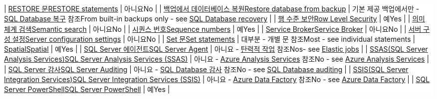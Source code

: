 | [<span data-ttu-id="21bb9-228">RESTORE 문</span><span class="sxs-lookup"><span data-stu-id="21bb9-228">RESTORE statements</span></span>](https://docs.microsoft.com/sql/t-sql/statements/restore-statements-for-restoring-recovering-and-managing-backups-transact-sql) | <span data-ttu-id="21bb9-229">아니요</span><span class="sxs-lookup"><span data-stu-id="21bb9-229">No</span></span> | 
| [<span data-ttu-id="21bb9-230">백업에서 데이터베이스 복원</span><span class="sxs-lookup"><span data-stu-id="21bb9-230">Restore database from backup</span></span>](https://docs.microsoft.com/sql/relational-databases/backup-restore/back-up-and-restore-of-sql-server-databases#restore-data-backups) | <span data-ttu-id="21bb9-231">기본 제공 백업에서만 - [SQL Database 복구](sql-database-recovery-using-backups.md) 참조</span><span class="sxs-lookup"><span data-stu-id="21bb9-231">From built-in backups only - see [SQL Database recovery](sql-database-recovery-using-backups.md)</span></span> |
| [<span data-ttu-id="21bb9-232">행 수준 보안</span><span class="sxs-lookup"><span data-stu-id="21bb9-232">Row Level Security</span></span>](https://docs.microsoft.com/sql/relational-databases/security/row-level-security) | <span data-ttu-id="21bb9-233">예</span><span class="sxs-lookup"><span data-stu-id="21bb9-233">Yes</span></span> |
| [<span data-ttu-id="21bb9-234">의미 체계 검색</span><span class="sxs-lookup"><span data-stu-id="21bb9-234">Semantic search</span></span>](https://docs.microsoft.com/sql/relational-databases/search/semantic-search-sql-server) | <span data-ttu-id="21bb9-235">아니요</span><span class="sxs-lookup"><span data-stu-id="21bb9-235">No</span></span> |
| [<span data-ttu-id="21bb9-236">시퀀스 번호</span><span class="sxs-lookup"><span data-stu-id="21bb9-236">Sequence numbers</span></span>](https://docs.microsoft.com/sql/relational-databases/sequence-numbers/sequence-numbers) | <span data-ttu-id="21bb9-237">예</span><span class="sxs-lookup"><span data-stu-id="21bb9-237">Yes</span></span> |
| [<span data-ttu-id="21bb9-238">Service Broker</span><span class="sxs-lookup"><span data-stu-id="21bb9-238">Service Broker</span></span>](https://docs.microsoft.com/sql/database-engine/configure-windows/sql-server-service-broker) | <span data-ttu-id="21bb9-239">아니요</span><span class="sxs-lookup"><span data-stu-id="21bb9-239">No</span></span> |
| [<span data-ttu-id="21bb9-240">서버 구성 설정</span><span class="sxs-lookup"><span data-stu-id="21bb9-240">Server configuration settings</span></span>](https://docs.microsoft.com/sql/database-engine/configure-windows/server-configuration-options-sql-server) | <span data-ttu-id="21bb9-241">아니요</span><span class="sxs-lookup"><span data-stu-id="21bb9-241">No</span></span> |
| [<span data-ttu-id="21bb9-242">Set 문</span><span class="sxs-lookup"><span data-stu-id="21bb9-242">Set statements</span></span>](https://docs.microsoft.com/sql/t-sql/statements/set-statements-transact-sql) | <span data-ttu-id="21bb9-243">대부분 - 개별 문 참조</span><span class="sxs-lookup"><span data-stu-id="21bb9-243">Most - see individual statements</span></span> 
| [<span data-ttu-id="21bb9-244">Spatial</span><span class="sxs-lookup"><span data-stu-id="21bb9-244">Spatial</span></span>](https://docs.microsoft.com/sql/relational-databases/spatial/spatial-data-sql-server) | <span data-ttu-id="21bb9-245">예</span><span class="sxs-lookup"><span data-stu-id="21bb9-245">Yes</span></span> |
| [<span data-ttu-id="21bb9-246">SQL Server 에이전트</span><span class="sxs-lookup"><span data-stu-id="21bb9-246">SQL Server Agent</span></span>](https://docs.microsoft.com/sql/ssms/agent/sql-server-agent) | <span data-ttu-id="21bb9-247">아니요 - [탄력적 작업](sql-database-elastic-jobs-getting-started.md) 참조</span><span class="sxs-lookup"><span data-stu-id="21bb9-247">Nos- see [Elastic jobs](sql-database-elastic-jobs-getting-started.md)</span></span> |
| [<span data-ttu-id="21bb9-248">SSAS(SQL Server Analysis Services)</span><span class="sxs-lookup"><span data-stu-id="21bb9-248">SQL Server Analysis Services (SSAS)</span></span>](https://docs.microsoft.com/sql/analysis-services/analysis-services) | <span data-ttu-id="21bb9-249">아니요 - [Azure Analysis Services](https://azure.microsoft.com/services/analysis-services/) 참조</span><span class="sxs-lookup"><span data-stu-id="21bb9-249">No - see [Azure Analysis Services](https://azure.microsoft.com/services/analysis-services/)</span></span> |
| [<span data-ttu-id="21bb9-250">SQL Server 감사</span><span class="sxs-lookup"><span data-stu-id="21bb9-250">SQL Server Auditing</span></span>](https://docs.microsoft.com/sql/relational-databases/security/auditing/sql-server-audit-database-engine) | <span data-ttu-id="21bb9-251">아니요 - [SQL Database 감사](sql-database-auditing.md) 참조</span><span class="sxs-lookup"><span data-stu-id="21bb9-251">No - see [SQL Database auditing](sql-database-auditing.md)</span></span> |
| [<span data-ttu-id="21bb9-252">SSIS(SQL Server Integration Services)</span><span class="sxs-lookup"><span data-stu-id="21bb9-252">SQL Server Integration Services (SSIS)</span></span>](https://docs.microsoft.com/sql/integration-services/sql-server-integration-services) | <span data-ttu-id="21bb9-253">아니요 - [Azure Data Factory](https://azure.microsoft.com/services/data-factory/) 참조</span><span class="sxs-lookup"><span data-stu-id="21bb9-253">No - see [Azure Data Factory](https://azure.microsoft.com/services/data-factory/)</span></span> |
| [<span data-ttu-id="21bb9-254">SQL Server PowerShell</span><span class="sxs-lookup"><span data-stu-id="21bb9-254">SQL Server PowerShell</span></span>](https://docs.microsoft.com/sql/relational-databases/scripting/sql-server-powershell) | <span data-ttu-id="21bb9-255">예</span><span class="sxs-lookup"><span data-stu-id="21bb9-255">Yes</span></span> |